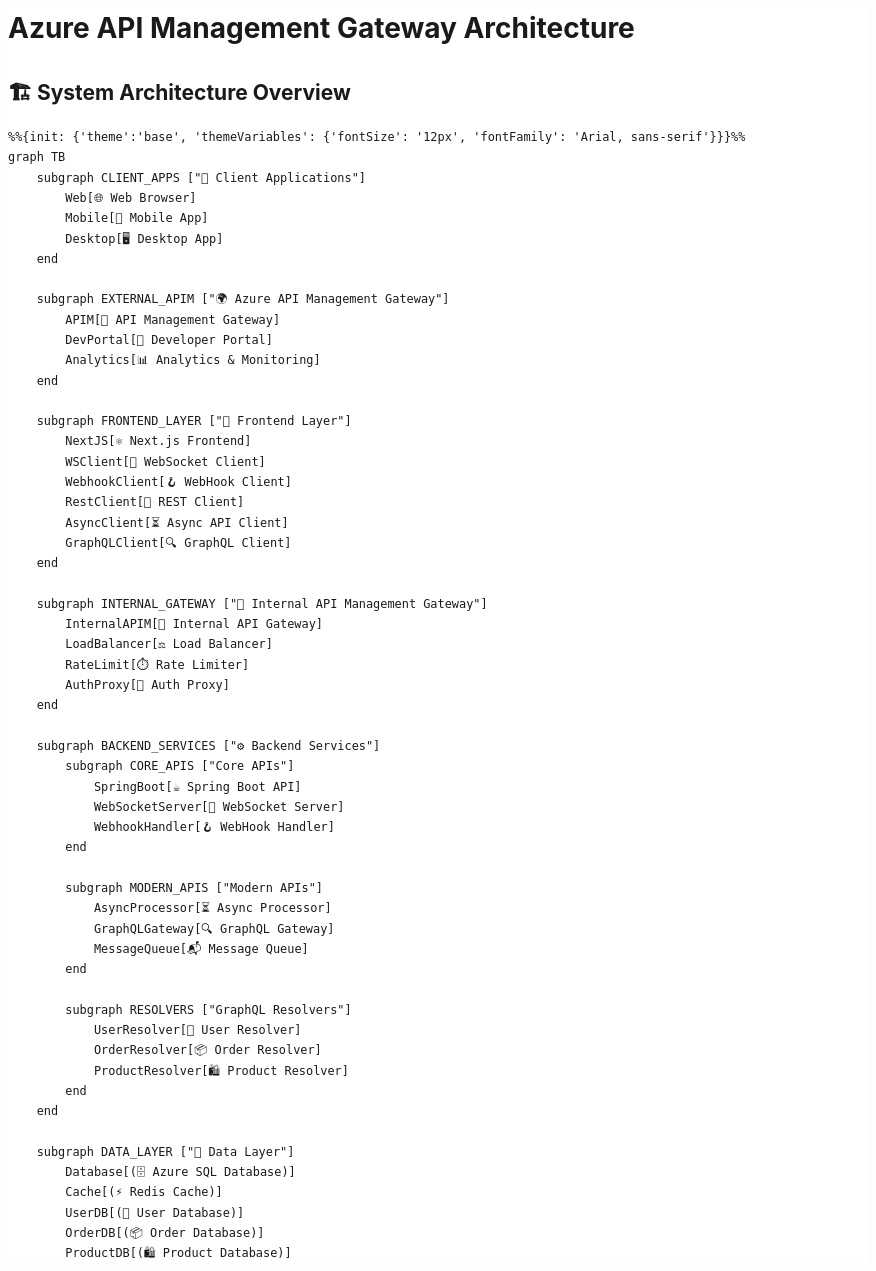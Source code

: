 # Azure API Management Gateway Architecture

## 🏗️ System Architecture Overview

```mermaid
%%{init: {'theme':'base', 'themeVariables': {'fontSize': '12px', 'fontFamily': 'Arial, sans-serif'}}}%%
graph TB
    subgraph CLIENT_APPS ["📱 Client Applications"]
        Web[🌐 Web Browser]
        Mobile[📱 Mobile App]
        Desktop[🖥️ Desktop App]
    end

    subgraph EXTERNAL_APIM ["🌍 Azure API Management Gateway"]
        APIM[🚪 API Management Gateway]
        DevPortal[👥 Developer Portal]
        Analytics[📊 Analytics & Monitoring]
    end

    subgraph FRONTEND_LAYER ["🎨 Frontend Layer"]
        NextJS[⚛️ Next.js Frontend]
        WSClient[🔌 WebSocket Client]
        WebhookClient[🪝 WebHook Client]
        RestClient[🔄 REST Client]
        AsyncClient[⏳ Async API Client]
        GraphQLClient[🔍 GraphQL Client]
    end

    subgraph INTERNAL_GATEWAY ["🏢 Internal API Management Gateway"]
        InternalAPIM[🔐 Internal API Gateway]
        LoadBalancer[⚖️ Load Balancer]
        RateLimit[⏱️ Rate Limiter]
        AuthProxy[🔑 Auth Proxy]
    end

    subgraph BACKEND_SERVICES ["⚙️ Backend Services"]
        subgraph CORE_APIS ["Core APIs"]
            SpringBoot[☕ Spring Boot API]
            WebSocketServer[🔌 WebSocket Server]
            WebhookHandler[🪝 WebHook Handler]
        end
        
        subgraph MODERN_APIS ["Modern APIs"]
            AsyncProcessor[⏳ Async Processor]
            GraphQLGateway[🔍 GraphQL Gateway]
            MessageQueue[📬 Message Queue]
        end
        
        subgraph RESOLVERS ["GraphQL Resolvers"]
            UserResolver[👤 User Resolver]
            OrderResolver[📦 Order Resolver]
            ProductResolver[🛍️ Product Resolver]
        end
    end

    subgraph DATA_LAYER ["💾 Data Layer"]
        Database[(🗄️ Azure SQL Database)]
        Cache[(⚡ Redis Cache)]
        UserDB[(👤 User Database)]
        OrderDB[(📦 Order Database)]
        ProductDB[(🛍️ Product Database)]
```